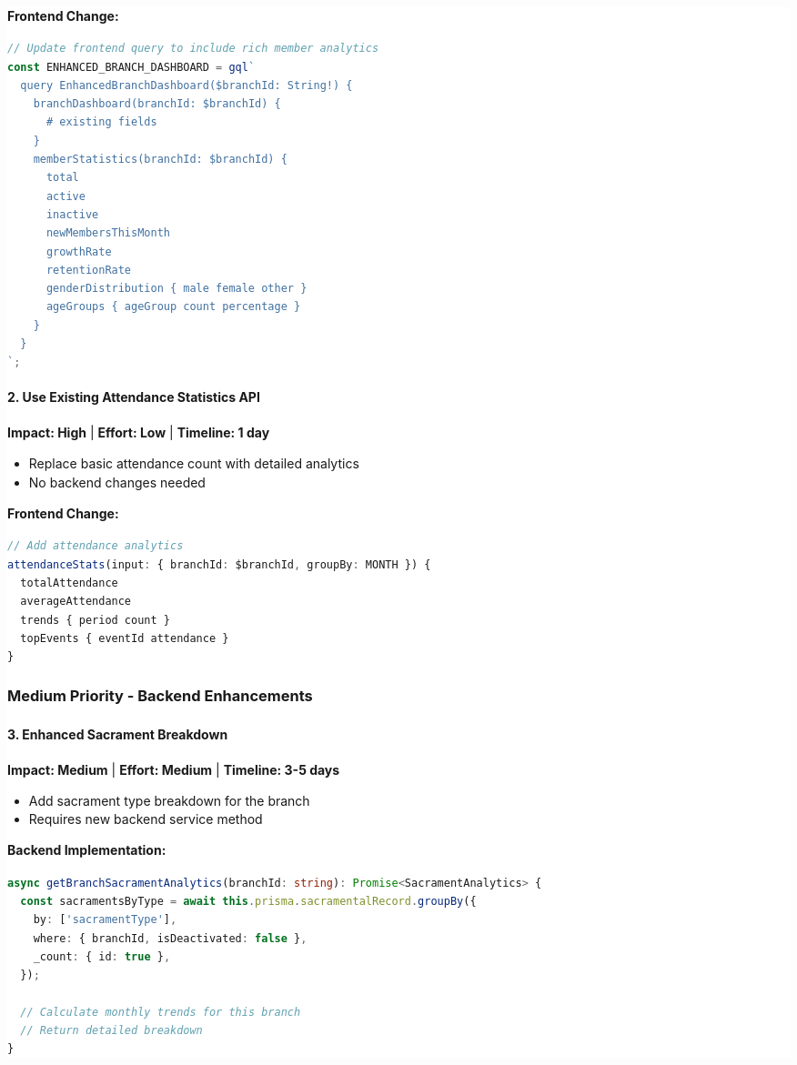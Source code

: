 **Frontend Change:**

```typescript
// Update frontend query to include rich member analytics
const ENHANCED_BRANCH_DASHBOARD = gql`
  query EnhancedBranchDashboard($branchId: String!) {
    branchDashboard(branchId: $branchId) {
      # existing fields
    }
    memberStatistics(branchId: $branchId) {
      total
      active
      inactive
      newMembersThisMonth
      growthRate
      retentionRate
      genderDistribution { male female other }
      ageGroups { ageGroup count percentage }
    }
  }
`;
```

#### 2. **Use Existing Attendance Statistics API**

**Impact: High** | **Effort: Low** | **Timeline: 1 day**

- Replace basic attendance count with detailed analytics
- No backend changes needed

**Frontend Change:**

```typescript
// Add attendance analytics
attendanceStats(input: { branchId: $branchId, groupBy: MONTH }) {
  totalAttendance
  averageAttendance
  trends { period count }
  topEvents { eventId attendance }
}
```

### **Medium Priority - Backend Enhancements**

#### 3. **Enhanced Sacrament Breakdown**

**Impact: Medium** | **Effort: Medium** | **Timeline: 3-5 days**

- Add sacrament type breakdown for the branch
- Requires new backend service method

**Backend Implementation:**

```typescript
async getBranchSacramentAnalytics(branchId: string): Promise<SacramentAnalytics> {
  const sacramentsByType = await this.prisma.sacramentalRecord.groupBy({
    by: ['sacramentType'],
    where: { branchId, isDeactivated: false },
    _count: { id: true },
  });

  // Calculate monthly trends for this branch
  // Return detailed breakdown
}
```
